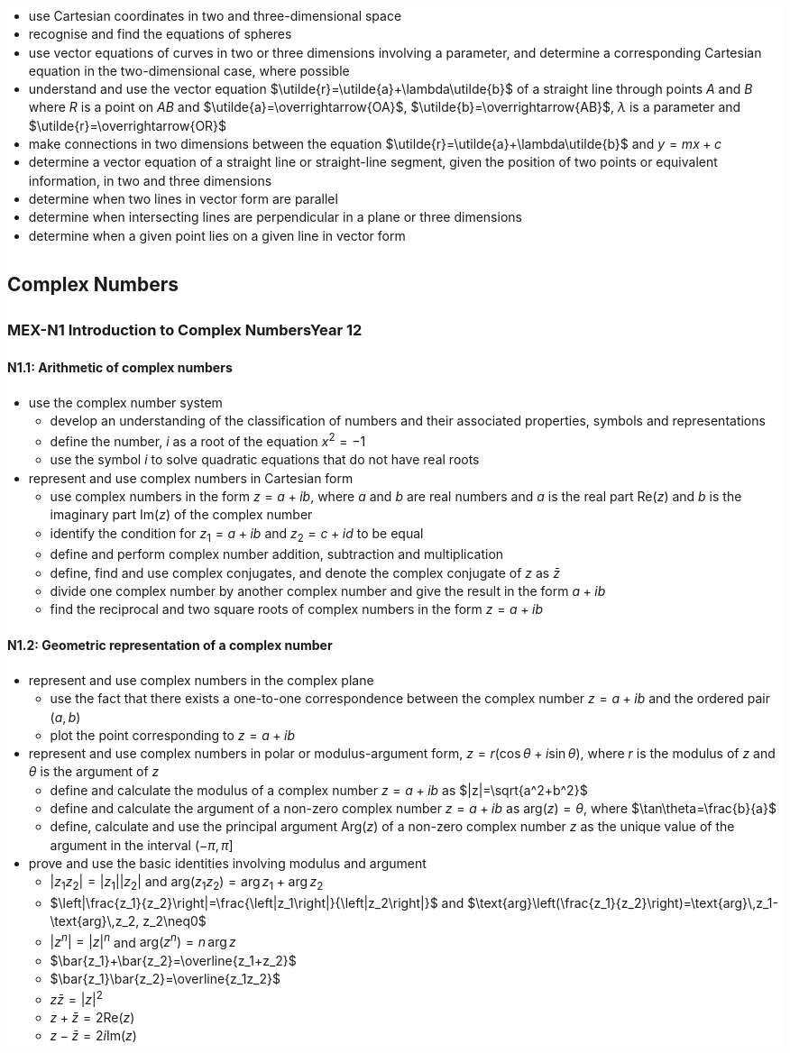 * use Cartesian coordinates in two and three-dimensional space
* recognise and find the equations of spheres
* use vector equations of curves in two or three dimensions involving a parameter, and determine a corresponding Cartesian equation in the two-dimensional case, where possible
* understand and use the vector equation $\utilde{r}=\utilde{a}+\lambda\utilde{b}$ of a straight line through points $A$ and $B$ where $R$ is a point on $AB$ and $\utilde{a}=\overrightarrow{OA}$, $\utilde{b}=\overrightarrow{AB}$, $\lambda$ is a parameter and $\utilde{r}=\overrightarrow{OR}$
* make connections in two dimensions between the equation $\utilde{r}=\utilde{a}+\lambda\utilde{b}$ and $y=mx+c$
* determine a vector equation of a straight line or straight-line segment, given the position of two points or equivalent information, in two and three dimensions 
* determine when two lines in vector form are parallel
* determine when intersecting lines are perpendicular in a plane or three dimensions
* determine when a given point lies on a given line in vector form

## Complex Numbers

### MEX-N1 Introduction to Complex Numbers<a to="https://educationstandards.nsw.edu.au/wps/portal/nesa/11-12/stage-6-learning-areas/stage-6-mathematics/mathematics-extension-2-2017/content/2705"><IconExternalLink /></a><span id="year-12">Year 12</span>

#### N1.1: Arithmetic of complex numbers

* use the complex number system
    * develop an understanding of the classification of numbers and their associated properties, symbols and representations
    * define the number, $i$ as a root of the equation $x^2=-1$
    * use the symbol $i$ to solve quadratic equations that do not have real roots
* represent and use complex numbers in Cartesian form
    * use complex numbers in the form $z=a+ib$, where $a$ and $b$ are real numbers and $a$ is the real part $\text{Re}(z)$ and $b$ is the imaginary part $\text{Im}(z)$ of the complex number
    * identify the condition for $z_1=a+ib$ and $z_2=c+id$ to be equal
    * define and perform complex number addition, subtraction and multiplication
    * define, find and use complex conjugates, and denote the complex conjugate of $z$ as $\bar{z}$
    * divide one complex number by another complex number and give the result in the form $a+ib$
    * find the reciprocal and two square roots of complex numbers in the form $z=a+ib$

#### N1.2: Geometric representation of a complex number

* represent and use complex numbers in the complex plane
    * use the fact that there exists a one-to-one correspondence between the complex number $z=a+ib$ and the ordered pair $(a,b)$
    * plot the point corresponding to $z=a+ib$
* represent and use complex numbers in polar or modulus-argument form, $\displaystyle{z=r(\cos\theta+i\sin\theta)}$, where $r$ is the modulus of $z$ and $\theta$ is the argument of $z$
    * define and calculate the modulus of a complex number $z=a+ib$ as $|z|=\sqrt{a^2+b^2}$
    * define and calculate the argument of a non-zero complex number $z=a+ib$ as $\displaystyle{\text{arg}(z)=\theta}$, where $\tan\theta=\frac{b}{a}$
    * define, calculate and use the principal argument $\text{Arg}(z)$ of a non-zero complex number $z$ as the unique value of the argument in the interval $(-\pi, \pi]$
* prove and use the basic identities involving modulus and argument
    * $\left|z_1z_2\right|=\left|z_1\right|\left|z_2\right|$ and $\text{arg}\left(z_1z_2\right)=\text{arg}\,z_1+\text{arg}\,z_2$
    * $\left|\frac{z_1}{z_2}\right|=\frac{\left|z_1\right|}{\left|z_2\right|}$ and $\text{arg}\left(\frac{z_1}{z_2}\right)=\text{arg}\,z_1-\text{arg}\,z_2, z_2\neq0$
    * $\left|z^n\right|=\left|z\right|^n$ and $\text{arg}\left(z^n\right)=n\,\text{arg}\,z$
    * $\bar{z_1}+\bar{z_2}=\overline{z_1+z_2}$
    * $\bar{z_1}\bar{z_2}=\overline{z_1z_2}$
    * $z\bar{z}=\left|z\right|^2$
    * $z+\bar{z}=2\text{Re}(z)$
    * $z-\bar{z}=2i\text{Im}(z)$
